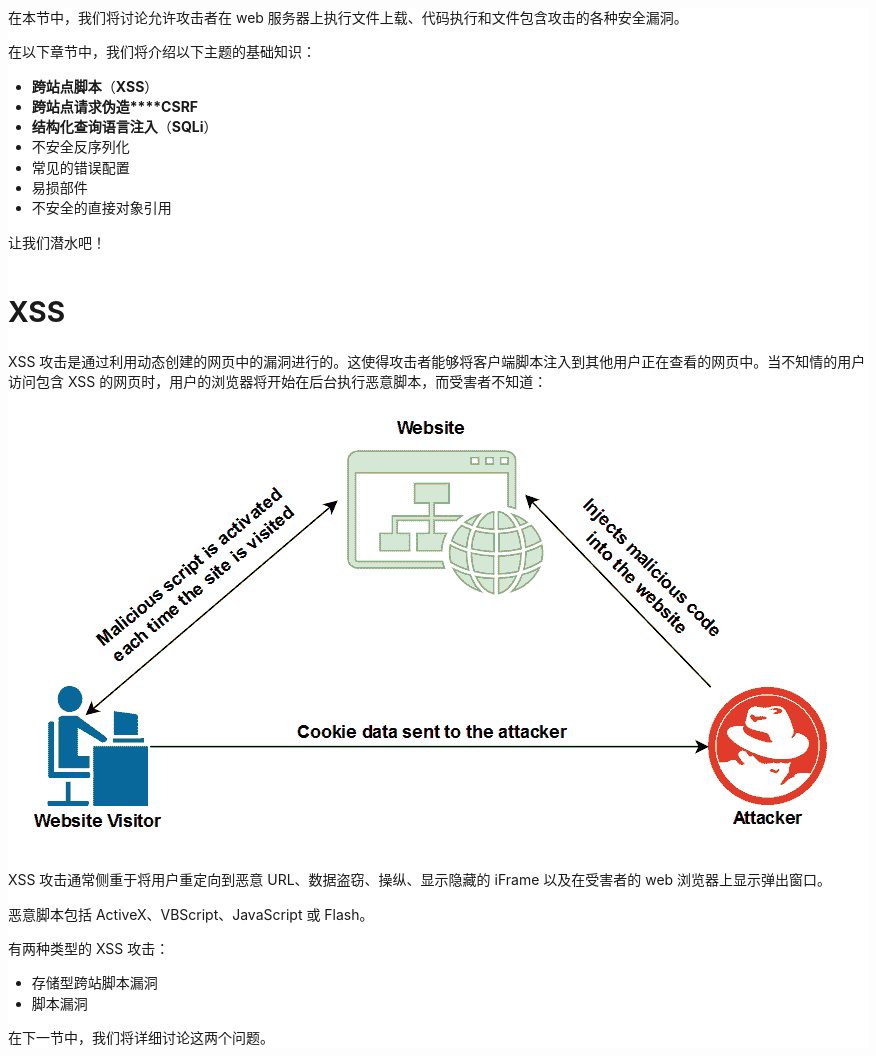 在本节中，我们将讨论允许攻击者在 web 服务器上执行文件上载、代码执行和文件包含攻击的各种安全漏洞。

在以下章节中，我们将介绍以下主题的基础知识：

*   **跨站点脚本**（**XSS**）
*   **跨站点请求伪造****CSRF**
*   **结构化查询语言注入**（**SQLi**）
*   不安全反序列化
*   常见的错误配置
*   易损部件
*   不安全的直接对象引用

让我们潜水吧！

# XSS

XSS 攻击是通过利用动态创建的网页中的漏洞进行的。这使得攻击者能够将客户端脚本注入到其他用户正在查看的网页中。当不知情的用户访问包含 XSS 的网页时，用户的浏览器将开始在后台执行恶意脚本，而受害者不知道：

![](img/52f9095b-8507-47b0-b46b-b2eea97139ab.png)

XSS 攻击通常侧重于将用户重定向到恶意 URL、数据盗窃、操纵、显示隐藏的 iFrame 以及在受害者的 web 浏览器上显示弹出窗口。

恶意脚本包括 ActiveX、VBScript、JavaScript 或 Flash。

有两种类型的 XSS 攻击：

*   存储型跨站脚本漏洞
*   脚本漏洞

在下一节中，我们将详细讨论这两个问题。
